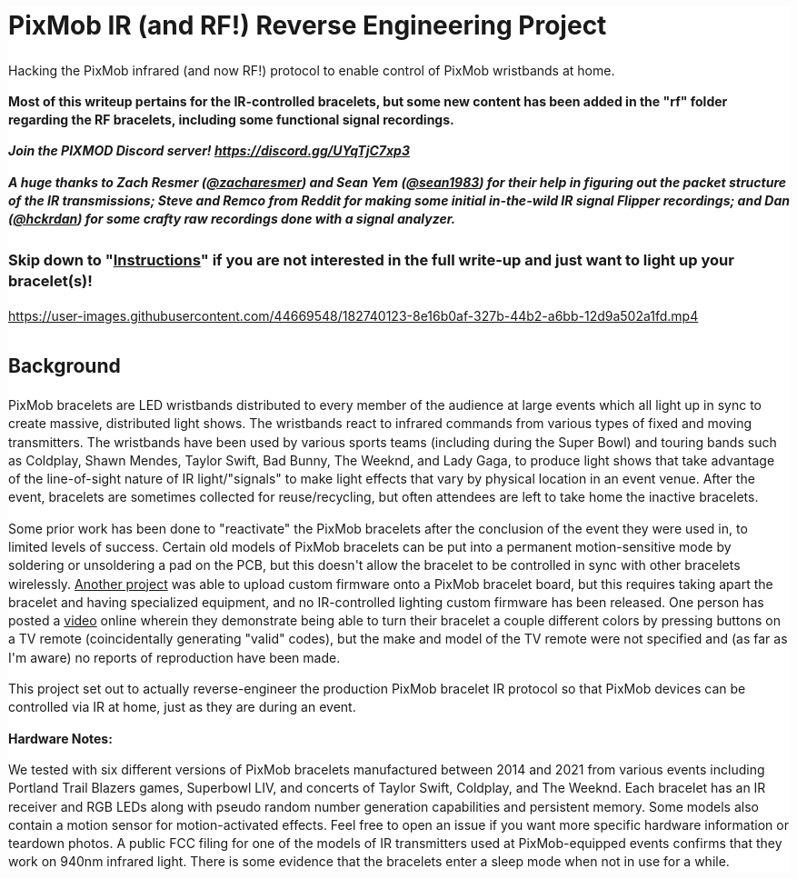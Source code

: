 # PixMob IR (and RF!) Reverse Engineering Project

Hacking the PixMob infrared (and now RF!) protocol to enable control of PixMob wristbands at home.

**Most of this writeup pertains for the IR-controlled bracelets, but some new content has been added in the &quot;rf&quot; folder regarding the RF bracelets, including some functional signal recordings.**

***Join the PIXMOD Discord server! https://discord.gg/UYqTjC7xp3***

***A huge thanks to Zach Resmer ([@zacharesmer](https://github.com/zacharesmer)) and Sean Yem ([@sean1983](https://github.com/sean1983)) for their help in figuring out the packet structure of the IR transmissions; Steve and Remco from Reddit for making some initial in-the-wild IR signal Flipper recordings; and Dan ([@hckrdan](https://github.com/hckrdan)) for some crafty raw recordings done with a signal analyzer.***

### Skip down to &quot;[Instructions](https://github.com/danielweidman/pixmob-ir-reverse-engineering#instructions)&quot; if you are not interested in the full write-up and just want to light up your bracelet(s)!

https://user-images.githubusercontent.com/44669548/182740123-8e16b0af-327b-44b2-a6bb-12d9a502a1fd.mp4

## Background

PixMob bracelets are LED wristbands distributed to every member of the audience at large events which all light up in sync to create massive, distributed light shows. The wristbands react to infrared commands from various types of fixed and moving transmitters. The wristbands have been used by various sports teams (including during the Super Bowl) and touring bands such as Coldplay, Shawn Mendes, Taylor Swift, Bad Bunny, The Weeknd, and Lady Gaga, to produce light shows that take advantage of the line-of-sight nature of IR light/&quot;signals&quot; to make light effects that vary by physical location in an event venue. After the event, bracelets are sometimes collected for reuse/recycling, but often attendees are left to take home the inactive bracelets.

Some prior work has been done to &quot;reactivate&quot; the PixMob bracelets after the conclusion of the event they were used in, to limited levels of success. Certain old models of PixMob bracelets can be put into a permanent motion-sensitive mode by soldering or unsoldering a pad on the PCB, but this doesn&#39;t allow the bracelet to be controlled in sync with other bracelets wirelessly. [Another project](https://jg.sn.sg/ndp-pixmob-1/) was able to upload custom firmware onto a PixMob bracelet board, but this requires taking apart the bracelet and having specialized equipment, and no IR-controlled lighting custom firmware has been released. One person has posted a [video](https://www.youtube.com/watch?v=N1cR-x\_0YAw) online wherein they demonstrate being able to turn their bracelet a couple different colors by pressing buttons on a TV remote (coincidentally generating &quot;valid&quot; codes), but the make and model of the TV remote were not specified and (as far as I&#39;m aware) no reports of reproduction have been made.

This project set out to actually reverse-engineer the production PixMob bracelet IR protocol so that PixMob devices can be controlled via IR at home, just as they are during an event.

**Hardware Notes:**

We tested with six different versions of PixMob bracelets manufactured between 2014 and 2021 from various events including Portland Trail Blazers games, Superbowl LIV, and concerts of Taylor Swift, Coldplay, and The Weeknd. Each bracelet has an IR receiver and RGB LEDs along with pseudo random number generation capabilities and persistent memory. Some models also contain a motion sensor for motion-activated effects. Feel free to open an issue if you want more specific hardware information or teardown photos. A public FCC filing for one of the models of IR transmitters used at PixMob-equipped events confirms that they work on 940nm infrared light. There is some evidence that the bracelets enter a sleep mode when not in use for a while.
